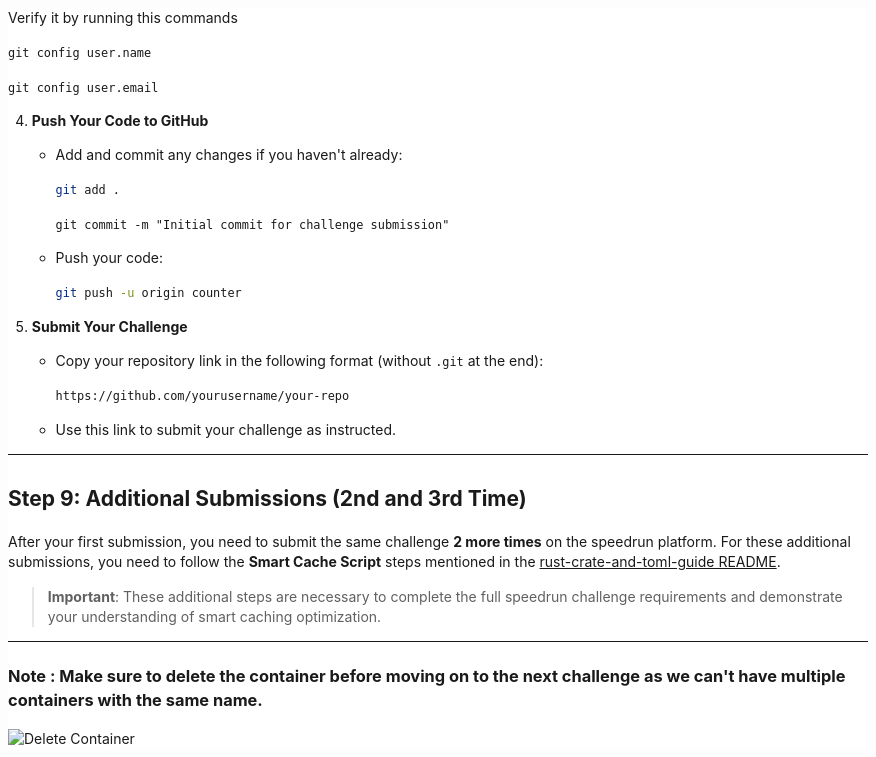    Verify it by running this commands

   ```
   git config user.name
   ```

   ```
   git config user.email
   ```

4. **Push Your Code to GitHub**

   - Add and commit any changes if you haven't already:
     ```bash
     git add .
     ```
     ```
     git commit -m "Initial commit for challenge submission"
     ```
   - Push your code:
     ```bash
     git push -u origin counter
     ```

5. **Submit Your Challenge**
   - Copy your repository link in the following format (without `.git` at the end):
     ```
     https://github.com/yourusername/your-repo
     ```
   - Use this link to submit your challenge as instructed.

---

## Step 9: Additional Submissions (2nd and 3rd Time)

After your first submission, you need to submit the same challenge **2 more times** on the speedrun platform. For these additional submissions, you need to follow the **Smart Cache Script** steps mentioned in the [rust-crate-and-toml-guide README](https://github.com/purvik6062/session-guide/blob/main/rust-crate-and-toml-guide/README.md).

> **Important**: These additional steps are necessary to complete the full speedrun challenge requirements and demonstrate your understanding of smart caching optimization.

---

### Note : Make sure to delete the container before moving on to the next challenge as we can't have multiple containers with the same name.

![Delete Container](./assets/DeleteContainer.png)
